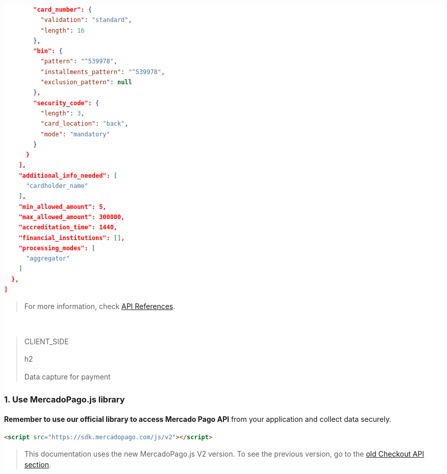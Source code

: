 ```json
        "card_number": {
          "validation": "standard",
          "length": 16
        },
        "bin": {
          "pattern": "^539978",
          "installments_pattern": "^539978",
          "exclusion_pattern": null
        },
        "security_code": {
          "length": 3,
          "card_location": "back",
          "mode": "mandatory"
        }
      }
    ],
    "additional_info_needed": [
      "cardholder_name"
    ],
    "min_allowed_amount": 5,
    "max_allowed_amount": 300000,
    "accreditation_time": 1440,
    "financial_institutions": [],
    "processing_modes": [
      "aggregator"
    ]
  },
]
```

> For more information, check [API References](https://www.mercadopago[FAKER][URL][DOMAIN]/developers/en/reference).

<br>
<span></span>

> CLIENT_SIDE
>
> h2
>
> Data capture for payment

### 1. Use MercadoPago.js library

**Remember to use our official library to access Mercado Pago API** from your application and collect data securely.

```html
<script src="https://sdk.mercadopago.com/js/v2"></script>
```

> This documentation uses the new MercadoPago.js V2 version. To see the previous version, go to the [old Checkout API section](https://www.mercadopago[FAKER][URL][DOMAIN]/developers/en/guides/online-payments/checkout-api/v1/other-payment-ways).
